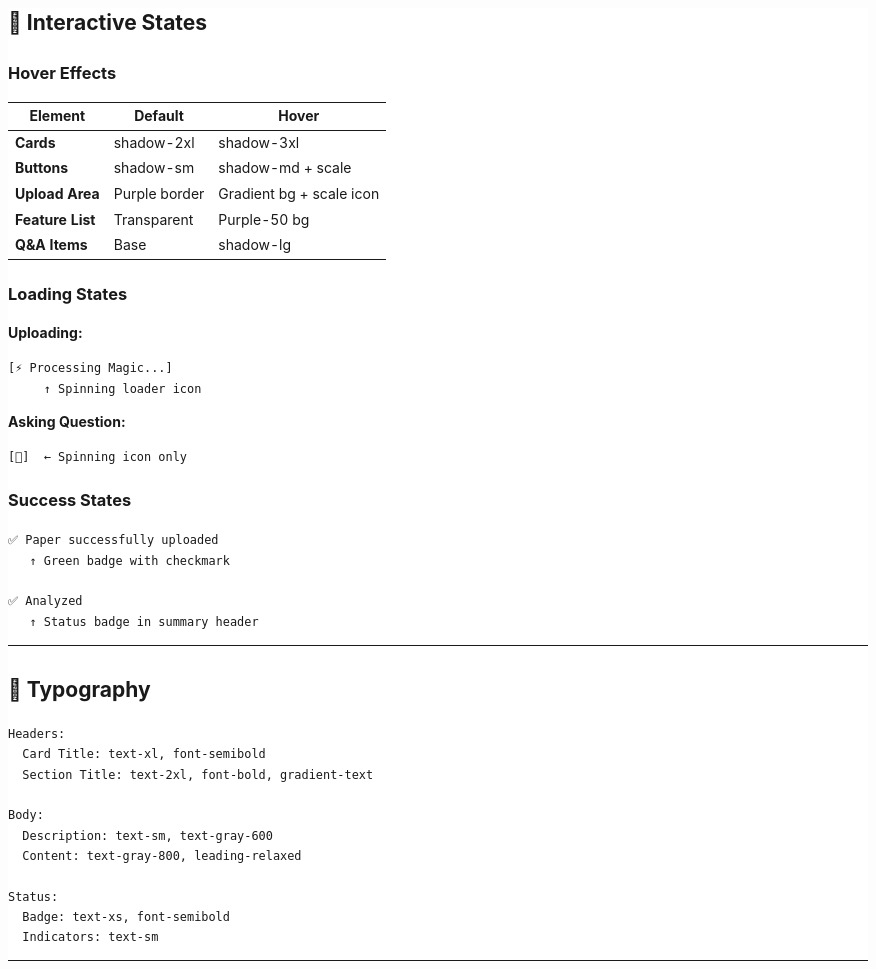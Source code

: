 
## 🌟 Interactive States

### Hover Effects

| Element | Default | Hover |
|---------|---------|-------|
| **Cards** | shadow-2xl | shadow-3xl |
| **Buttons** | shadow-sm | shadow-md + scale |
| **Upload Area** | Purple border | Gradient bg + scale icon |
| **Feature List** | Transparent | Purple-50 bg |
| **Q&A Items** | Base | shadow-lg |

### Loading States

**Uploading:**
```
[⚡ Processing Magic...]
     ↑ Spinning loader icon
```

**Asking Question:**
```
[🔄]  ← Spinning icon only
```

### Success States

```
✅ Paper successfully uploaded
   ↑ Green badge with checkmark

✅ Analyzed
   ↑ Status badge in summary header
```

---

## 🎨 Typography

```
Headers:
  Card Title: text-xl, font-semibold
  Section Title: text-2xl, font-bold, gradient-text

Body:
  Description: text-sm, text-gray-600
  Content: text-gray-800, leading-relaxed

Status:
  Badge: text-xs, font-semibold
  Indicators: text-sm
```

---